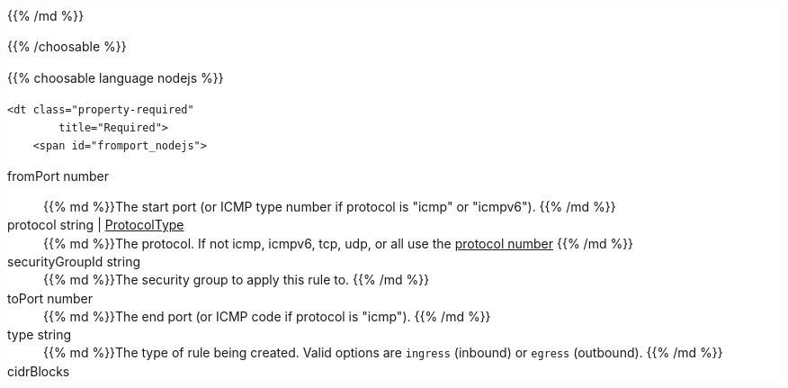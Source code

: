 {{% /md %}}</dd>
</dl>
{{% /choosable %}}

{{% choosable language nodejs %}}
<dl class="resources-properties">

    <dt class="property-required"
            title="Required">
        <span id="fromport_nodejs">
<a href="#fromport_nodejs" style="color: inherit; text-decoration: inherit;">from<wbr>Port</a>
</span>
        <span class="property-indicator"></span>
        <span class="property-type">number</span>
    </dt>
    <dd>{{% md %}}The start port (or ICMP type number if protocol is "icmp" or "icmpv6").
{{% /md %}}</dd>
    <dt class="property-required"
            title="Required">
        <span id="protocol_nodejs">
<a href="#protocol_nodejs" style="color: inherit; text-decoration: inherit;">protocol</a>
</span>
        <span class="property-indicator"></span>
        <span class="property-type">string | <a href="#protocoltype">Protocol<wbr>Type</a></span>
    </dt>
    <dd>{{% md %}}The protocol. If not icmp, icmpv6, tcp, udp, or all use the [protocol number](https://www.iana.org/assignments/protocol-numbers/protocol-numbers.xhtml)
{{% /md %}}</dd>
    <dt class="property-required"
            title="Required">
        <span id="securitygroupid_nodejs">
<a href="#securitygroupid_nodejs" style="color: inherit; text-decoration: inherit;">security<wbr>Group<wbr>Id</a>
</span>
        <span class="property-indicator"></span>
        <span class="property-type">string</span>
    </dt>
    <dd>{{% md %}}The security group to apply this rule to.
{{% /md %}}</dd>
    <dt class="property-required"
            title="Required">
        <span id="toport_nodejs">
<a href="#toport_nodejs" style="color: inherit; text-decoration: inherit;">to<wbr>Port</a>
</span>
        <span class="property-indicator"></span>
        <span class="property-type">number</span>
    </dt>
    <dd>{{% md %}}The end port (or ICMP code if protocol is "icmp").
{{% /md %}}</dd>
    <dt class="property-required"
            title="Required">
        <span id="type_nodejs">
<a href="#type_nodejs" style="color: inherit; text-decoration: inherit;">type</a>
</span>
        <span class="property-indicator"></span>
        <span class="property-type">string</span>
    </dt>
    <dd>{{% md %}}The type of rule being created. Valid options are `ingress` (inbound)
or `egress` (outbound).
{{% /md %}}</dd>
    <dt class="property-optional"
            title="Optional">
        <span id="cidrblocks_nodejs">
<a href="#cidrblocks_nodejs" style="color: inherit; text-decoration: inherit;">cidr<wbr>Blocks</a>